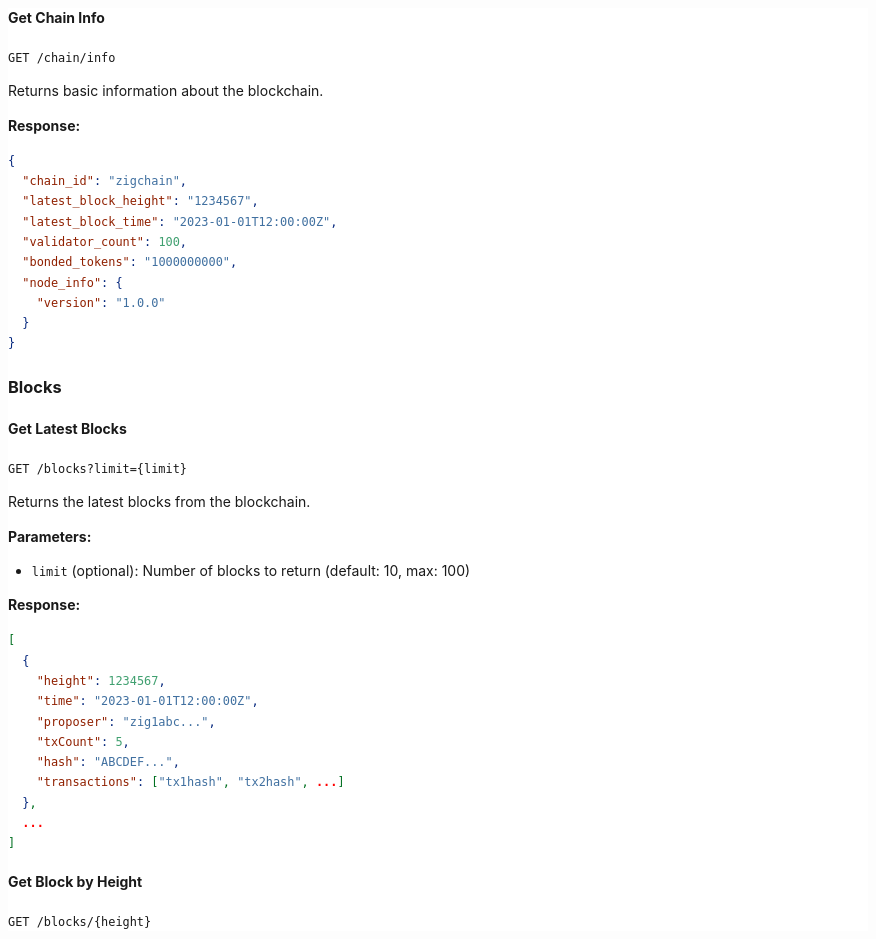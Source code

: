 #### Get Chain Info

```
GET /chain/info
```

Returns basic information about the blockchain.

**Response:**

```json
{
  "chain_id": "zigchain",
  "latest_block_height": "1234567",
  "latest_block_time": "2023-01-01T12:00:00Z",
  "validator_count": 100,
  "bonded_tokens": "1000000000",
  "node_info": {
    "version": "1.0.0"
  }
}
```

### Blocks

#### Get Latest Blocks

```
GET /blocks?limit={limit}
```

Returns the latest blocks from the blockchain.

**Parameters:**

- `limit` (optional): Number of blocks to return (default: 10, max: 100)

**Response:**

```json
[
  {
    "height": 1234567,
    "time": "2023-01-01T12:00:00Z",
    "proposer": "zig1abc...",
    "txCount": 5,
    "hash": "ABCDEF...",
    "transactions": ["tx1hash", "tx2hash", ...]
  },
  ...
]
```

#### Get Block by Height

```
GET /blocks/{height}
```
